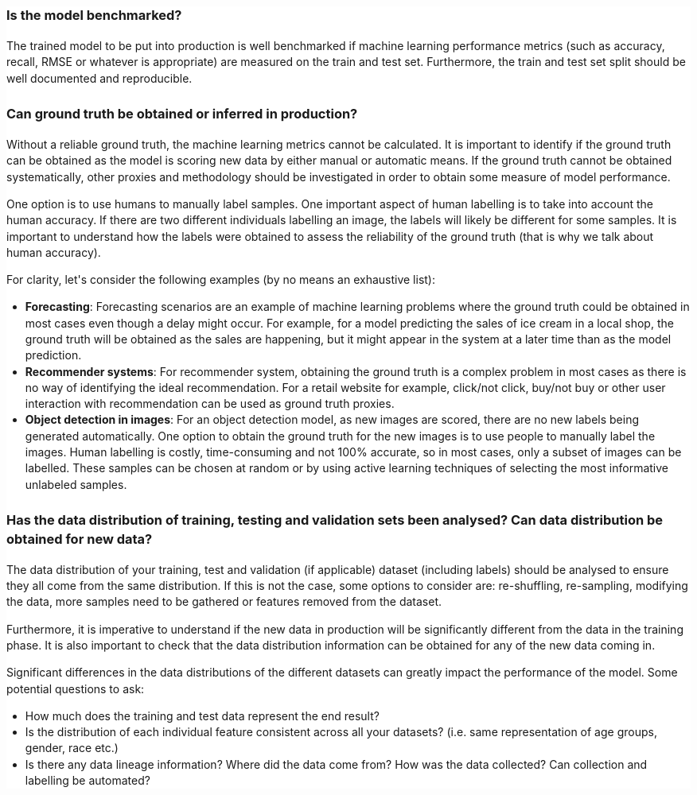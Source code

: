 
### Is the model benchmarked?

The trained model to be put into production is well benchmarked if machine learning performance metrics (such as accuracy, recall, RMSE or whatever is appropriate) are measured on the train and test set. Furthermore, the train and test set split should be well documented and reproducible.

### Can ground truth be obtained or inferred in production?

Without a reliable ground truth, the machine learning metrics cannot be calculated. It is important to identify if the ground truth can be obtained as the model is scoring new data by either manual or automatic means. If the ground truth cannot be obtained systematically, other proxies and methodology should be investigated in order to obtain some measure of model performance.

One option is to use humans to manually label samples. One important aspect of human labelling is to take into account the human accuracy. If there are two different individuals labelling an image, the labels will likely be different for some samples. It is important to understand how the labels were obtained to assess the reliability of the ground truth (that is why we talk about human accuracy).

For clarity, let's consider the following examples (by no means an exhaustive list):

- **Forecasting**: Forecasting scenarios are an example of machine learning problems where the ground truth could be obtained in most cases even though a delay might occur. For example, for a model predicting the sales of ice cream in a local shop, the ground truth will be obtained as the sales are happening, but it might appear in the system at a later time than as the model prediction.
- **Recommender systems**: For recommender system, obtaining the ground truth is a complex problem in most cases as there is no way of identifying the ideal recommendation. For a retail website for example, click/not click, buy/not buy or other user interaction with recommendation can be used as ground truth proxies.
- **Object detection in images**: For an object detection model, as new images are scored, there are no new labels being generated automatically. One option to obtain the ground truth for the new images is to use people to manually label the images. Human labelling is costly, time-consuming and not 100% accurate, so in most cases, only a subset of images can be labelled. These samples can be chosen at random or by using active learning techniques of selecting the most informative unlabeled samples.

### Has the data distribution of training, testing and validation sets been analysed? Can data distribution be obtained for new data?

The data distribution of your training, test and validation (if applicable) dataset (including labels) should be analysed to ensure they all come from the same distribution. If this is not the case, some options to consider are: re-shuffling,  re-sampling, modifying the data, more samples need to be gathered or features removed from the dataset.

Furthermore, it is imperative to understand if the new data in production will be significantly different from the data in the training phase. It is also important to check that the data distribution information can be obtained for any of the new data coming in.

Significant differences in the data distributions of the different datasets can greatly impact the performance of the model. Some potential questions to ask:

- How much does the training and test data represent the end result?
- Is the distribution of each individual feature consistent across all your datasets? (i.e. same representation of age groups, gender, race etc.)
- Is there any data lineage information? Where did the data come from? How was the data collected? Can collection and labelling be automated?
